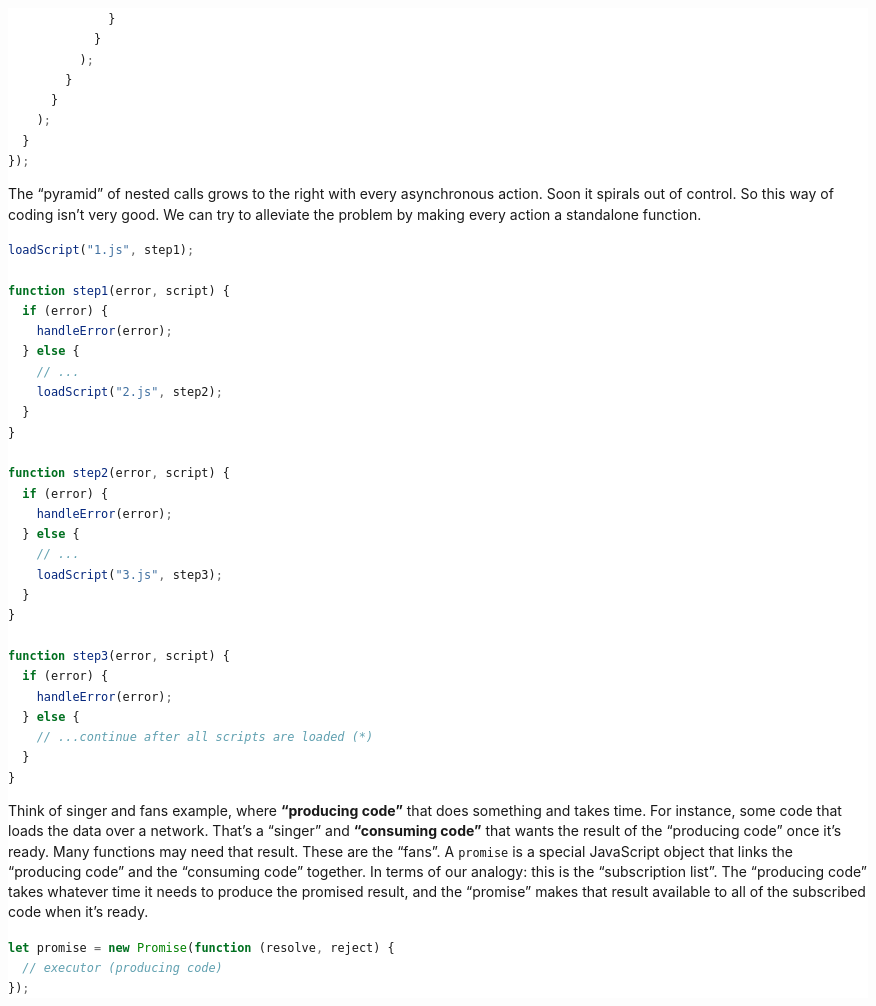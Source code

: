 ```javascript
              }
            }
          );
        }
      }
    );
  }
});
```

The “pyramid” of nested calls grows to the right with every asynchronous action. Soon it spirals out of control. So this way of coding isn’t very good. We can try to alleviate the problem by making every action a standalone function.

```javascript
loadScript("1.js", step1);

function step1(error, script) {
  if (error) {
    handleError(error);
  } else {
    // ...
    loadScript("2.js", step2);
  }
}

function step2(error, script) {
  if (error) {
    handleError(error);
  } else {
    // ...
    loadScript("3.js", step3);
  }
}

function step3(error, script) {
  if (error) {
    handleError(error);
  } else {
    // ...continue after all scripts are loaded (*)
  }
}
```

Think of singer and fans example, where **“producing code”** that does something and takes time. For instance, some code that loads the data over a network. That’s a “singer” and **“consuming code”** that wants the result of the “producing code” once it’s ready. Many functions may need that result. These are the “fans”. A `promise` is a special JavaScript object that links the “producing code” and the “consuming code” together. In terms of our analogy: this is the “subscription list”. The “producing code” takes whatever time it needs to produce the promised result, and the “promise” makes that result available to all of the subscribed code when it’s ready.

```javascript
let promise = new Promise(function (resolve, reject) {
  // executor (producing code)
});
```
